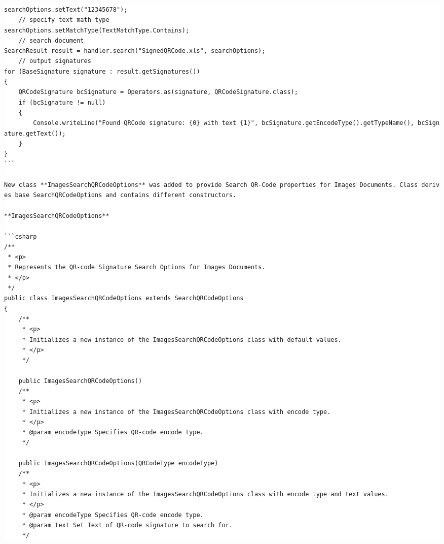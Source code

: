     searchOptions.setText("12345678");
        // specify text math type
    searchOptions.setMatchType(TextMatchType.Contains);
        // search document
    SearchResult result = handler.search("SignedQRCode.xls", searchOptions);
        // output signatures
    for (BaseSignature signature : result.getSignatures())
    {
        QRCodeSignature bcSignature = Operators.as(signature, QRCodeSignature.class);
        if (bcSignature != null)
        {
            Console.writeLine("Found QRCode signature: {0} with text {1}", bcSignature.getEncodeType().getTypeName(), bcSignature.getText());
        }
    }
    ```
    
    New class **ImagesSearchQRCodeOptions** was added to provide Search QR-Code properties for Images Documents. Class derives base SearchQRCodeOptions and contains different constructors.
    
    **ImagesSearchQRCodeOptions**
    
    ```csharp
    /**
     * <p>
     * Represents the QR-code Signature Search Options for Images Documents.
     * </p>
     */
    public class ImagesSearchQRCodeOptions extends SearchQRCodeOptions
    {
        /**
         * <p>
         * Initializes a new instance of the ImagesSearchQRCodeOptions class with default values.
         * </p>
         */
     
        public ImagesSearchQRCodeOptions()
        /**
         * <p>
         * Initializes a new instance of the ImagesSearchQRCodeOptions class with encode type.
         * </p>
         * @param encodeType Specifies QR-code encode type.
         */
       
        public ImagesSearchQRCodeOptions(QRCodeType encodeType)
        /**
         * <p>
         * Initializes a new instance of the ImagesSearchQRCodeOptions class with encode type and text values.
         * </p>
         * @param encodeType Specifies QR-code encode type.
         * @param text Set Text of QR-code signature to search for.
         */
     